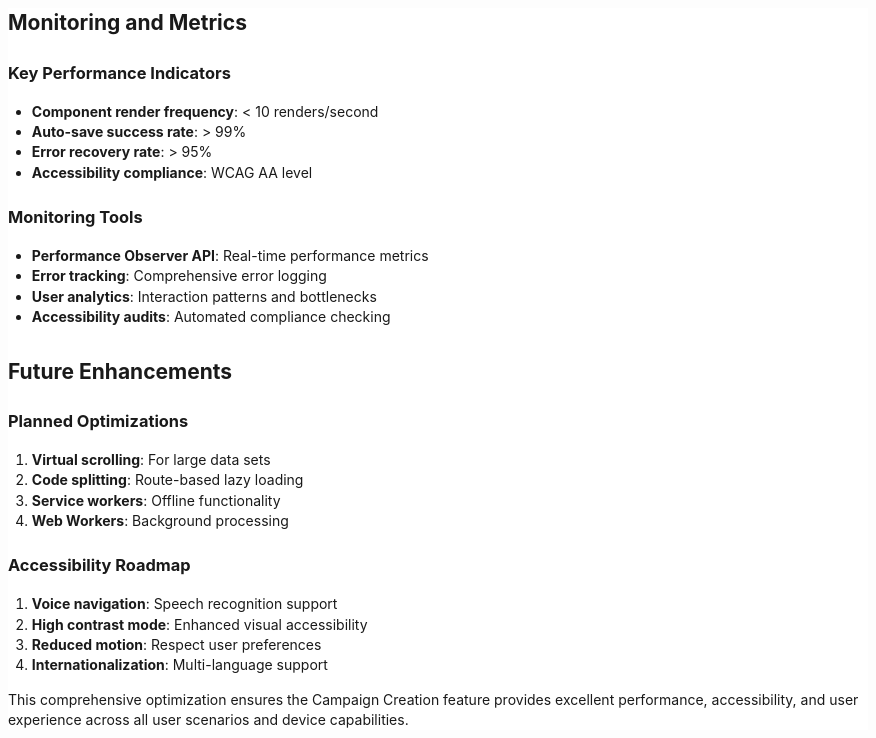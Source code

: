 ## Monitoring and Metrics

### Key Performance Indicators
- **Component render frequency**: < 10 renders/second
- **Auto-save success rate**: > 99%
- **Error recovery rate**: > 95%
- **Accessibility compliance**: WCAG AA level

### Monitoring Tools
- **Performance Observer API**: Real-time performance metrics
- **Error tracking**: Comprehensive error logging
- **User analytics**: Interaction patterns and bottlenecks
- **Accessibility audits**: Automated compliance checking

## Future Enhancements

### Planned Optimizations
1. **Virtual scrolling**: For large data sets
2. **Code splitting**: Route-based lazy loading
3. **Service workers**: Offline functionality
4. **Web Workers**: Background processing

### Accessibility Roadmap
1. **Voice navigation**: Speech recognition support
2. **High contrast mode**: Enhanced visual accessibility
3. **Reduced motion**: Respect user preferences
4. **Internationalization**: Multi-language support

This comprehensive optimization ensures the Campaign Creation feature provides excellent performance, accessibility, and user experience across all user scenarios and device capabilities.